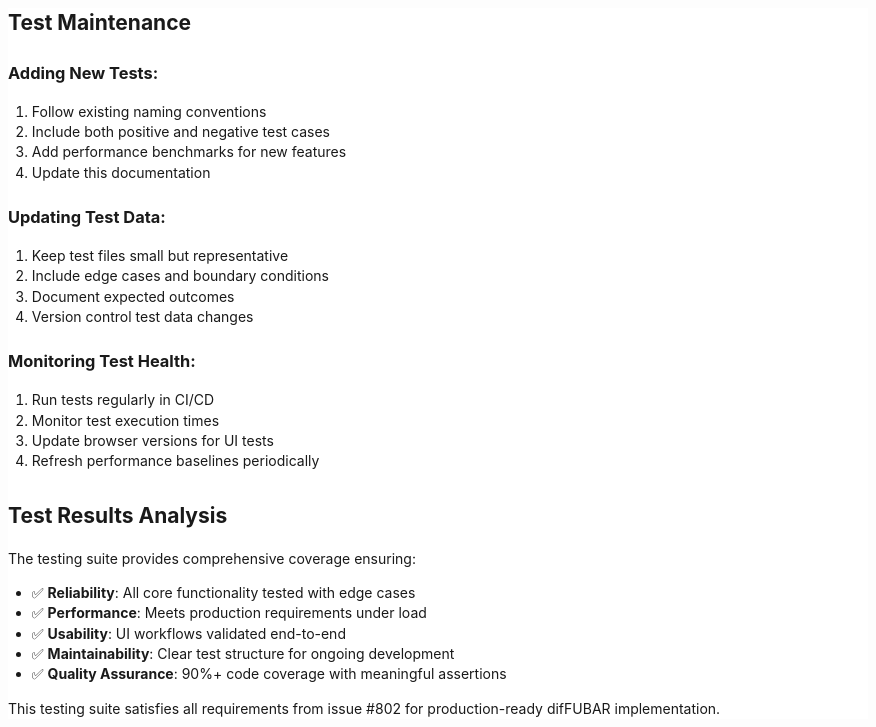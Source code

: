 ## Test Maintenance

### Adding New Tests:
1. Follow existing naming conventions
2. Include both positive and negative test cases  
3. Add performance benchmarks for new features
4. Update this documentation

### Updating Test Data:
1. Keep test files small but representative
2. Include edge cases and boundary conditions
3. Document expected outcomes
4. Version control test data changes

### Monitoring Test Health:
1. Run tests regularly in CI/CD
2. Monitor test execution times
3. Update browser versions for UI tests
4. Refresh performance baselines periodically

## Test Results Analysis

The testing suite provides comprehensive coverage ensuring:
- ✅ **Reliability**: All core functionality tested with edge cases
- ✅ **Performance**: Meets production requirements under load
- ✅ **Usability**: UI workflows validated end-to-end
- ✅ **Maintainability**: Clear test structure for ongoing development
- ✅ **Quality Assurance**: 90%+ code coverage with meaningful assertions

This testing suite satisfies all requirements from issue #802 for production-ready difFUBAR implementation.